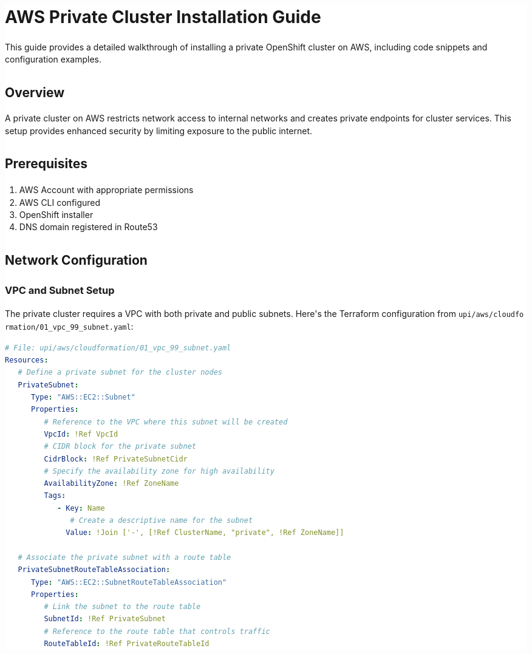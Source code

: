 # AWS Private Cluster Installation Guide

This guide provides a detailed walkthrough of installing a private OpenShift cluster on AWS, including code snippets and configuration examples.

## Overview

A private cluster on AWS restricts network access to internal networks and creates private endpoints for cluster services. This setup provides enhanced security by limiting exposure to the public internet.

## Prerequisites

1. AWS Account with appropriate permissions
2. AWS CLI configured
3. OpenShift installer
4. DNS domain registered in Route53

## Network Configuration

### VPC and Subnet Setup

The private cluster requires a VPC with both private and public subnets. Here's the Terraform configuration from `upi/aws/cloudformation/01_vpc_99_subnet.yaml`:

```yaml
# File: upi/aws/cloudformation/01_vpc_99_subnet.yaml
Resources:
   # Define a private subnet for the cluster nodes
   PrivateSubnet:
      Type: "AWS::EC2::Subnet"
      Properties:
         # Reference to the VPC where this subnet will be created
         VpcId: !Ref VpcId
         # CIDR block for the private subnet
         CidrBlock: !Ref PrivateSubnetCidr
         # Specify the availability zone for high availability
         AvailabilityZone: !Ref ZoneName
         Tags:
            - Key: Name
               # Create a descriptive name for the subnet
              Value: !Join ['-', [!Ref ClusterName, "private", !Ref ZoneName]]

   # Associate the private subnet with a route table
   PrivateSubnetRouteTableAssociation:
      Type: "AWS::EC2::SubnetRouteTableAssociation"
      Properties:
         # Link the subnet to the route table
         SubnetId: !Ref PrivateSubnet
         # Reference to the route table that controls traffic
         RouteTableId: !Ref PrivateRouteTableId
```
